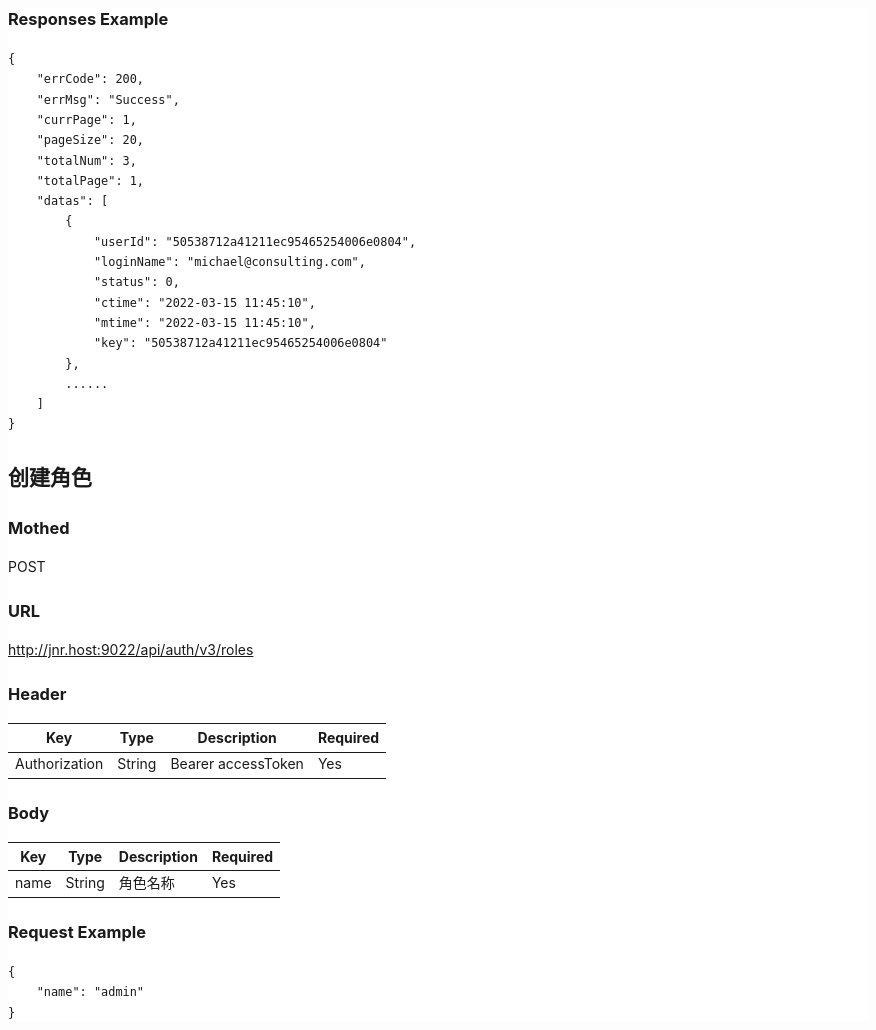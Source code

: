 ### Responses Example
```
{
	"errCode": 200,
	"errMsg": "Success",
	"currPage": 1,
	"pageSize": 20,
	"totalNum": 3,
	"totalPage": 1,
	"datas": [
		{
			"userId": "50538712a41211ec95465254006e0804",
			"loginName": "michael@consulting.com",
			"status": 0,
			"ctime": "2022-03-15 11:45:10",
			"mtime": "2022-03-15 11:45:10",
			"key": "50538712a41211ec95465254006e0804"
		},
        ......
	]
}
```

## 创建角色

### Mothed
POST

### URL
http://jnr.host:9022/api/auth/v3/roles

### Header
| Key    | Type | Description | Required |
| --------- | ----------- | ----------- | ----------- |
| Authorization    | String       | Bearer accessToken | Yes |

### Body

| Key    | Type | Description | Required |
| --------- | ----------- | ----------- | ----------- |
| name    | String       | 角色名称 | Yes |

### Request Example
```
{
	"name": "admin"
}
```
